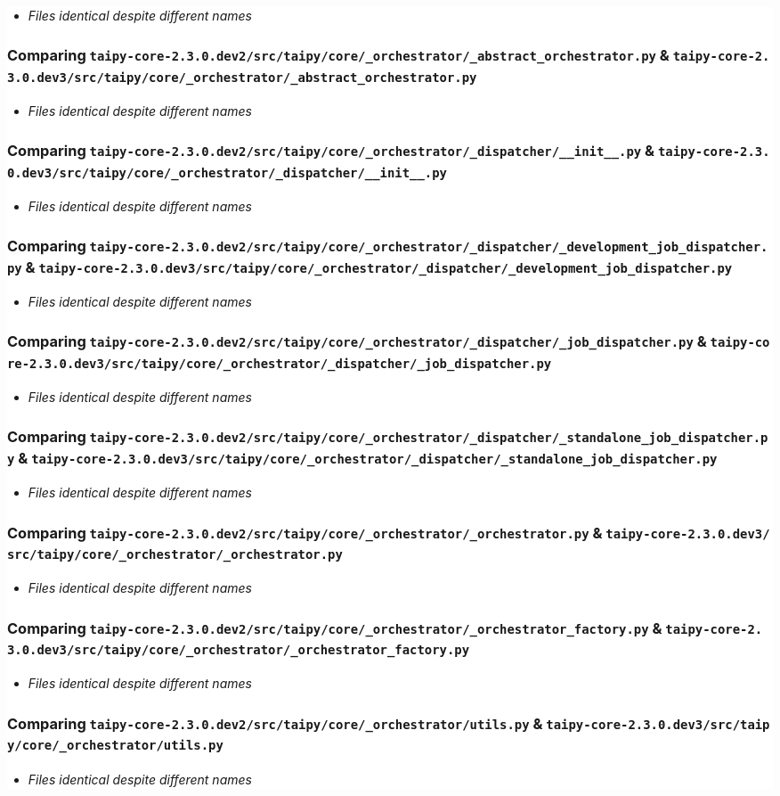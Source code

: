  * *Files identical despite different names*

### Comparing `taipy-core-2.3.0.dev2/src/taipy/core/_orchestrator/_abstract_orchestrator.py` & `taipy-core-2.3.0.dev3/src/taipy/core/_orchestrator/_abstract_orchestrator.py`

 * *Files identical despite different names*

### Comparing `taipy-core-2.3.0.dev2/src/taipy/core/_orchestrator/_dispatcher/__init__.py` & `taipy-core-2.3.0.dev3/src/taipy/core/_orchestrator/_dispatcher/__init__.py`

 * *Files identical despite different names*

### Comparing `taipy-core-2.3.0.dev2/src/taipy/core/_orchestrator/_dispatcher/_development_job_dispatcher.py` & `taipy-core-2.3.0.dev3/src/taipy/core/_orchestrator/_dispatcher/_development_job_dispatcher.py`

 * *Files identical despite different names*

### Comparing `taipy-core-2.3.0.dev2/src/taipy/core/_orchestrator/_dispatcher/_job_dispatcher.py` & `taipy-core-2.3.0.dev3/src/taipy/core/_orchestrator/_dispatcher/_job_dispatcher.py`

 * *Files identical despite different names*

### Comparing `taipy-core-2.3.0.dev2/src/taipy/core/_orchestrator/_dispatcher/_standalone_job_dispatcher.py` & `taipy-core-2.3.0.dev3/src/taipy/core/_orchestrator/_dispatcher/_standalone_job_dispatcher.py`

 * *Files identical despite different names*

### Comparing `taipy-core-2.3.0.dev2/src/taipy/core/_orchestrator/_orchestrator.py` & `taipy-core-2.3.0.dev3/src/taipy/core/_orchestrator/_orchestrator.py`

 * *Files identical despite different names*

### Comparing `taipy-core-2.3.0.dev2/src/taipy/core/_orchestrator/_orchestrator_factory.py` & `taipy-core-2.3.0.dev3/src/taipy/core/_orchestrator/_orchestrator_factory.py`

 * *Files identical despite different names*

### Comparing `taipy-core-2.3.0.dev2/src/taipy/core/_orchestrator/utils.py` & `taipy-core-2.3.0.dev3/src/taipy/core/_orchestrator/utils.py`

 * *Files identical despite different names*
